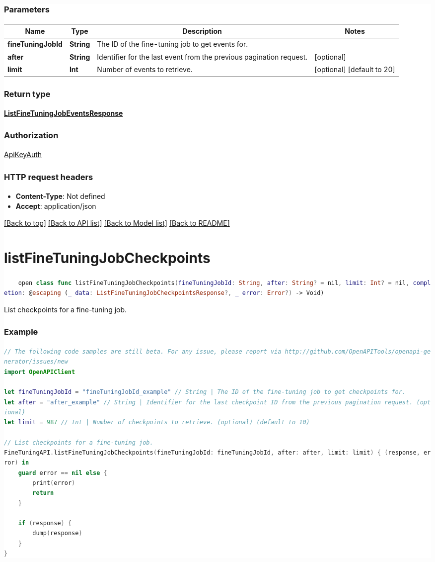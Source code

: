 ### Parameters

Name | Type | Description  | Notes
------------- | ------------- | ------------- | -------------
 **fineTuningJobId** | **String** | The ID of the fine-tuning job to get events for.  | 
 **after** | **String** | Identifier for the last event from the previous pagination request. | [optional] 
 **limit** | **Int** | Number of events to retrieve. | [optional] [default to 20]

### Return type

[**ListFineTuningJobEventsResponse**](ListFineTuningJobEventsResponse.md)

### Authorization

[ApiKeyAuth](../README.md#ApiKeyAuth)

### HTTP request headers

 - **Content-Type**: Not defined
 - **Accept**: application/json

[[Back to top]](#) [[Back to API list]](../README.md#documentation-for-api-endpoints) [[Back to Model list]](../README.md#documentation-for-models) [[Back to README]](../README.md)

# **listFineTuningJobCheckpoints**
```swift
    open class func listFineTuningJobCheckpoints(fineTuningJobId: String, after: String? = nil, limit: Int? = nil, completion: @escaping (_ data: ListFineTuningJobCheckpointsResponse?, _ error: Error?) -> Void)
```

List checkpoints for a fine-tuning job. 

### Example
```swift
// The following code samples are still beta. For any issue, please report via http://github.com/OpenAPITools/openapi-generator/issues/new
import OpenAPIClient

let fineTuningJobId = "fineTuningJobId_example" // String | The ID of the fine-tuning job to get checkpoints for. 
let after = "after_example" // String | Identifier for the last checkpoint ID from the previous pagination request. (optional)
let limit = 987 // Int | Number of checkpoints to retrieve. (optional) (default to 10)

// List checkpoints for a fine-tuning job. 
FineTuningAPI.listFineTuningJobCheckpoints(fineTuningJobId: fineTuningJobId, after: after, limit: limit) { (response, error) in
    guard error == nil else {
        print(error)
        return
    }

    if (response) {
        dump(response)
    }
}
```
